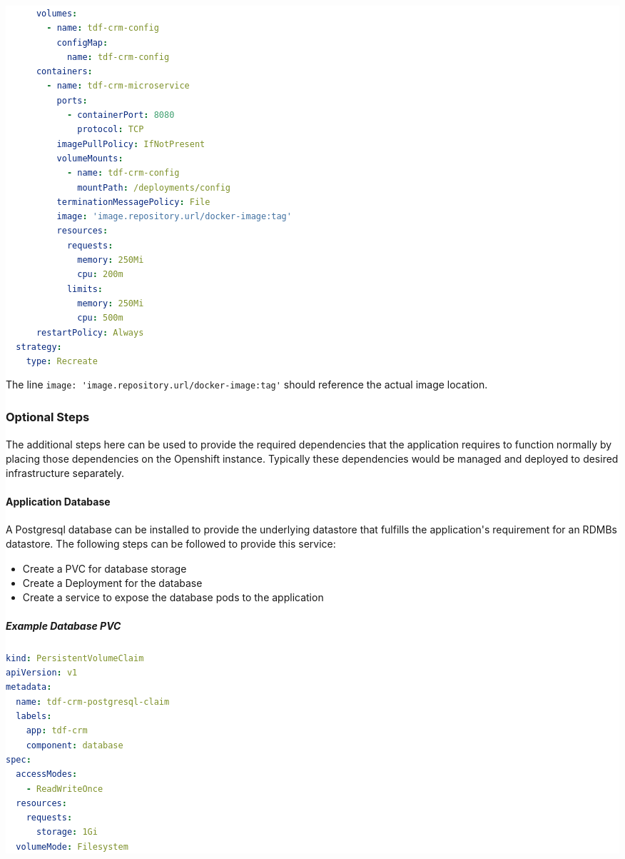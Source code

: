 ````yaml
      volumes:
        - name: tdf-crm-config
          configMap:
            name: tdf-crm-config
      containers:
        - name: tdf-crm-microservice          
          ports:
            - containerPort: 8080
              protocol: TCP
          imagePullPolicy: IfNotPresent
          volumeMounts:
            - name: tdf-crm-config
              mountPath: /deployments/config
          terminationMessagePolicy: File
          image: 'image.repository.url/docker-image:tag'
          resources:
            requests:
              memory: 250Mi
              cpu: 200m
            limits:
              memory: 250Mi
              cpu: 500m              
      restartPolicy: Always
  strategy:
    type: Recreate
````

The line `image: 'image.repository.url/docker-image:tag'` should reference the actual image location.

### Optional Steps

The additional steps here can be used to provide the required dependencies that the application requires to function normally by placing those dependencies on the Openshift instance. Typically these dependencies would be managed and deployed to desired infrastructure separately.

#### Application Database

A Postgresql database can be installed to provide the underlying datastore that fulfills the application's requirement for an RDMBs datastore. The following steps can be followed to provide this service:

- Create a PVC for database storage
- Create a Deployment for the database
- Create a service to expose the database pods to the application

##### Example Database PVC
````yaml
kind: PersistentVolumeClaim
apiVersion: v1
metadata:
  name: tdf-crm-postgresql-claim
  labels:
    app: tdf-crm
    component: database
spec:
  accessModes:
    - ReadWriteOnce
  resources:
    requests:
      storage: 1Gi
  volumeMode: Filesystem
````
